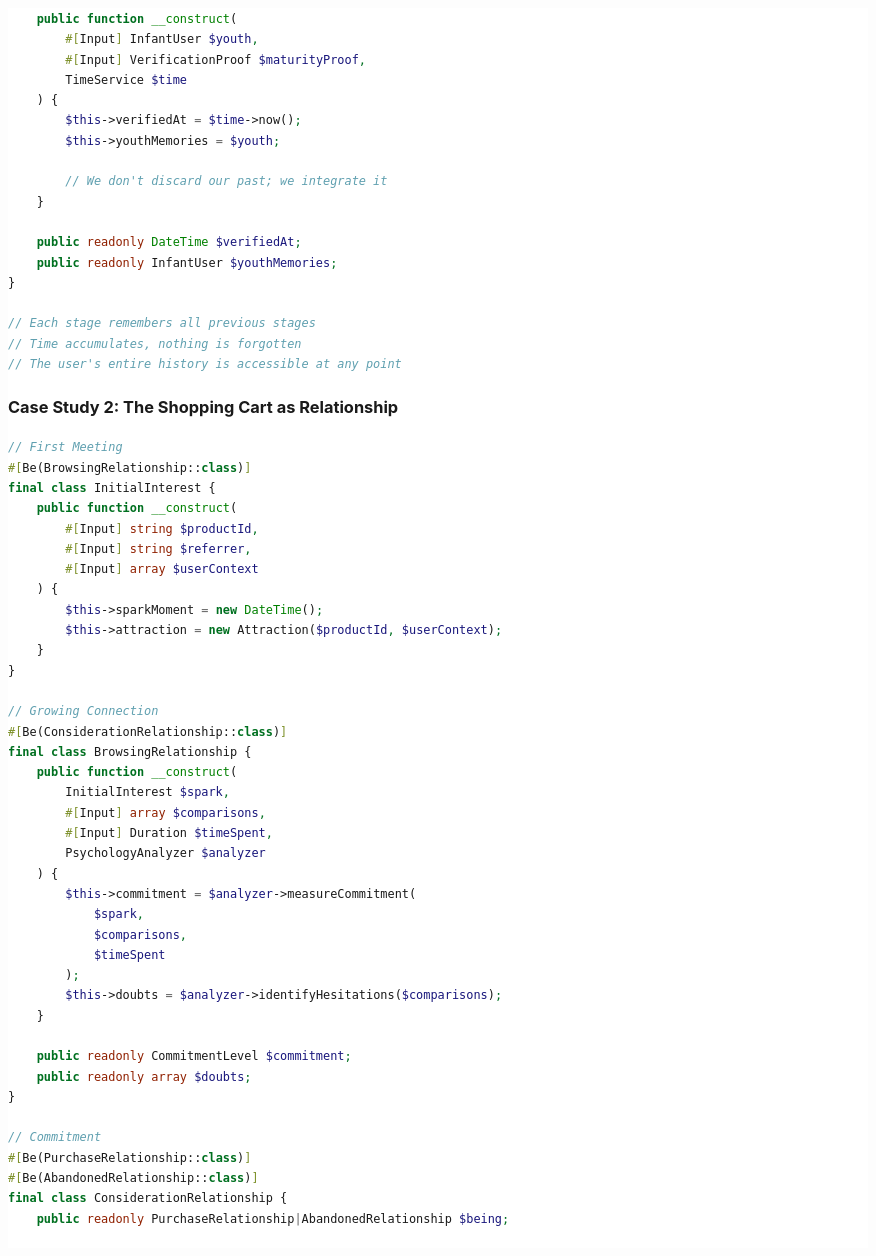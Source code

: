 ```php
    public function __construct(
        #[Input] InfantUser $youth,
        #[Input] VerificationProof $maturityProof,
        TimeService $time
    ) {
        $this->verifiedAt = $time->now();
        $this->youthMemories = $youth;
        
        // We don't discard our past; we integrate it
    }
    
    public readonly DateTime $verifiedAt;
    public readonly InfantUser $youthMemories;
}

// Each stage remembers all previous stages
// Time accumulates, nothing is forgotten
// The user's entire history is accessible at any point
```

### Case Study 2: The Shopping Cart as Relationship

```php
// First Meeting
#[Be(BrowsingRelationship::class)]
final class InitialInterest {
    public function __construct(
        #[Input] string $productId,
        #[Input] string $referrer,
        #[Input] array $userContext
    ) {
        $this->sparkMoment = new DateTime();
        $this->attraction = new Attraction($productId, $userContext);
    }
}

// Growing Connection
#[Be(ConsiderationRelationship::class)]
final class BrowsingRelationship {
    public function __construct(
        InitialInterest $spark,
        #[Input] array $comparisons,
        #[Input] Duration $timeSpent,
        PsychologyAnalyzer $analyzer
    ) {
        $this->commitment = $analyzer->measureCommitment(
            $spark,
            $comparisons,
            $timeSpent
        );
        $this->doubts = $analyzer->identifyHesitations($comparisons);
    }
    
    public readonly CommitmentLevel $commitment;
    public readonly array $doubts;
}

// Commitment
#[Be(PurchaseRelationship::class)]
#[Be(AbandonedRelationship::class)]
final class ConsiderationRelationship {
    public readonly PurchaseRelationship|AbandonedRelationship $being;
    
```